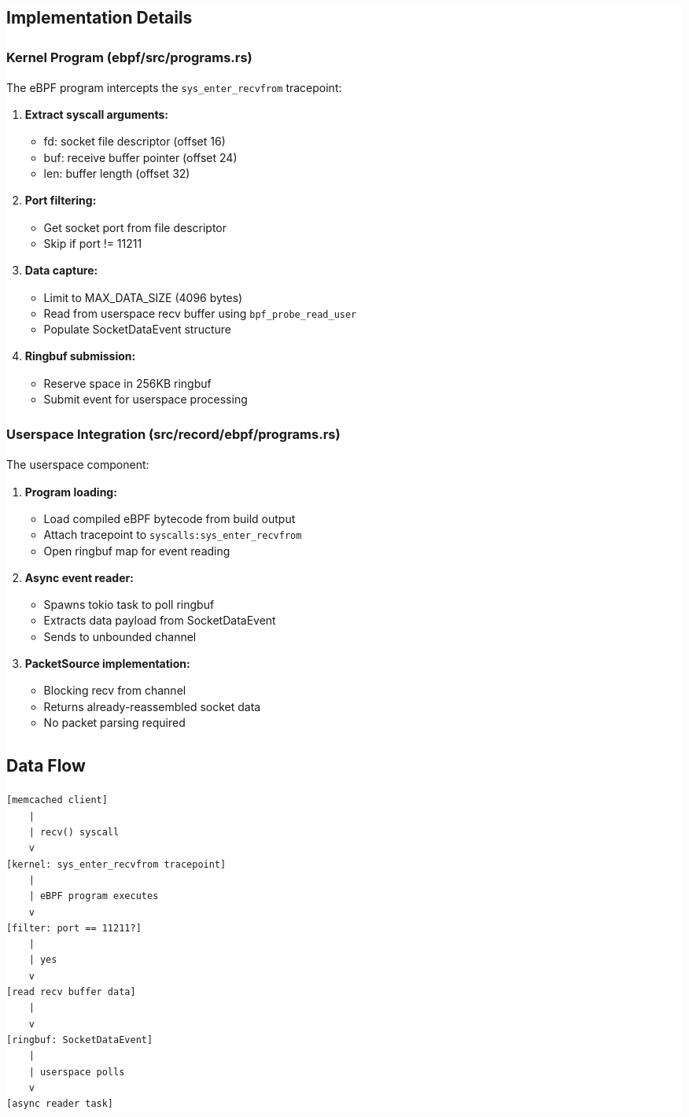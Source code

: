 ## Implementation Details

### Kernel Program (ebpf/src/programs.rs)

The eBPF program intercepts the `sys_enter_recvfrom` tracepoint:

1. **Extract syscall arguments:**
   - fd: socket file descriptor (offset 16)
   - buf: receive buffer pointer (offset 24)
   - len: buffer length (offset 32)

2. **Port filtering:**
   - Get socket port from file descriptor
   - Skip if port != 11211

3. **Data capture:**
   - Limit to MAX_DATA_SIZE (4096 bytes)
   - Read from userspace recv buffer using `bpf_probe_read_user`
   - Populate SocketDataEvent structure

4. **Ringbuf submission:**
   - Reserve space in 256KB ringbuf
   - Submit event for userspace processing

### Userspace Integration (src/record/ebpf/programs.rs)

The userspace component:

1. **Program loading:**
   - Load compiled eBPF bytecode from build output
   - Attach tracepoint to `syscalls:sys_enter_recvfrom`
   - Open ringbuf map for event reading

2. **Async event reader:**
   - Spawns tokio task to poll ringbuf
   - Extracts data payload from SocketDataEvent
   - Sends to unbounded channel

3. **PacketSource implementation:**
   - Blocking recv from channel
   - Returns already-reassembled socket data
   - No packet parsing required

## Data Flow

```
[memcached client]
    |
    | recv() syscall
    v
[kernel: sys_enter_recvfrom tracepoint]
    |
    | eBPF program executes
    v
[filter: port == 11211?]
    |
    | yes
    v
[read recv buffer data]
    |
    v
[ringbuf: SocketDataEvent]
    |
    | userspace polls
    v
[async reader task]
```